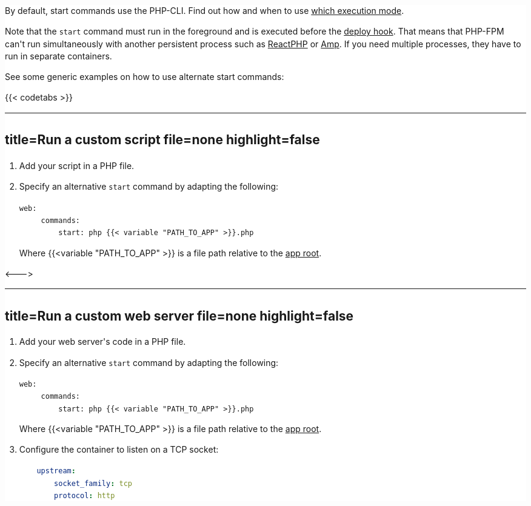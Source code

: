By default, start commands use the PHP-CLI.
Find out how and when to use [which execution mode](#execution-mode).

Note that the `start` command must run in the foreground and is executed before the [deploy hook](../../create-apps/hooks/hooks-comparison.md).
That means that PHP-FPM can't run simultaneously with another persistent process
such as [ReactPHP](https://github.com/platformsh-examples/platformsh-example-reactphp)
or [Amp](https://github.com/platformsh-examples/platformsh-example-amphp).
If you need multiple processes, they have to run in separate containers.

See some generic examples on how to use alternate start commands:

{{< codetabs >}}

---
title=Run a custom script
file=none
highlight=false
---

1. Add your script in a PHP file.
2. Specify an alternative `start` command by adapting the following:

   
   <div class="highlight" location=".platform.app.yaml"><pre class="chroma"><code class="language-yaml" data-lang="yaml"><span class="nt">web:
        commands:
            start: </span><span class="l">php {{< variable "PATH_TO_APP" >}}.php</span></code></pre></div>

    Where {{<variable "PATH_TO_APP" >}} is a file path relative to the [app root](../../create-apps/app-reference.md#root-directory).

<--->

---
title=Run a custom web server
file=none
highlight=false
---

1. Add your web server's code in a PHP file.
2. Specify an alternative `start` command by adapting the following:

   
   <div class="highlight" location=".platform.app.yaml"><pre class="chroma"><code class="language-yaml" data-lang="yaml"><span class="nt">web:
        commands:
            start: </span><span class="l">php {{< variable "PATH_TO_APP" >}}.php</span></code></pre></div>

    Where {{<variable "PATH_TO_APP" >}} is a file path relative to the [app root](../../create-apps/app-reference.md#root-directory).
3. Configure the container to listen on a TCP socket:

    ```yaml {location=".platform.app.yaml"}
        upstream:
            socket_family: tcp
            protocol: http
